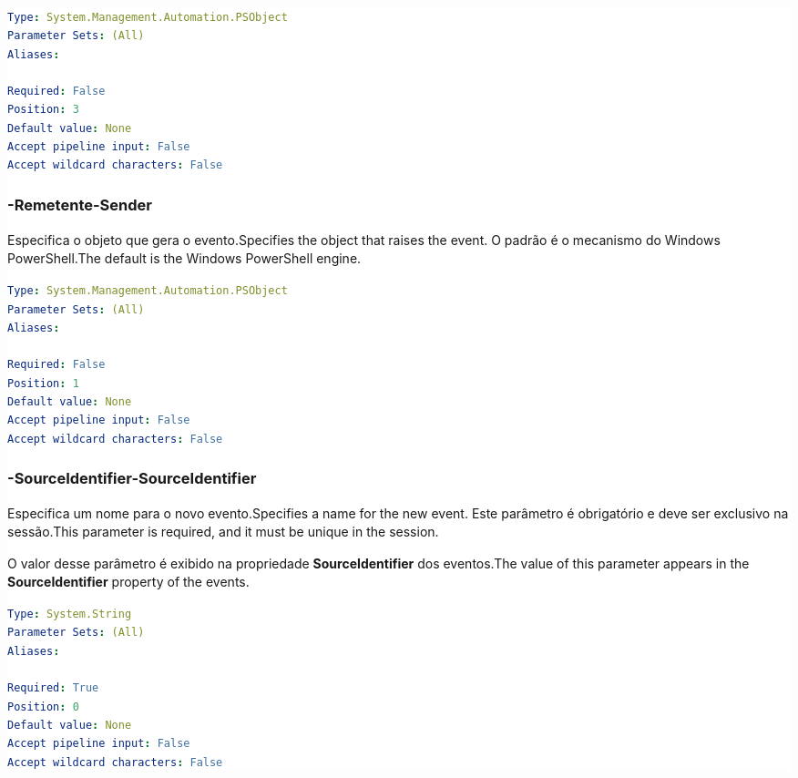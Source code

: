 ```yaml
Type: System.Management.Automation.PSObject
Parameter Sets: (All)
Aliases:

Required: False
Position: 3
Default value: None
Accept pipeline input: False
Accept wildcard characters: False
```

### <span data-ttu-id="eadf1-130">-Remetente</span><span class="sxs-lookup"><span data-stu-id="eadf1-130">-Sender</span></span>
<span data-ttu-id="eadf1-131">Especifica o objeto que gera o evento.</span><span class="sxs-lookup"><span data-stu-id="eadf1-131">Specifies the object that raises the event.</span></span>
<span data-ttu-id="eadf1-132">O padrão é o mecanismo do Windows PowerShell.</span><span class="sxs-lookup"><span data-stu-id="eadf1-132">The default is the Windows PowerShell engine.</span></span>

```yaml
Type: System.Management.Automation.PSObject
Parameter Sets: (All)
Aliases:

Required: False
Position: 1
Default value: None
Accept pipeline input: False
Accept wildcard characters: False
```

### <span data-ttu-id="eadf1-133">-SourceIdentifier</span><span class="sxs-lookup"><span data-stu-id="eadf1-133">-SourceIdentifier</span></span>
<span data-ttu-id="eadf1-134">Especifica um nome para o novo evento.</span><span class="sxs-lookup"><span data-stu-id="eadf1-134">Specifies a name for the new event.</span></span>
<span data-ttu-id="eadf1-135">Este parâmetro é obrigatório e deve ser exclusivo na sessão.</span><span class="sxs-lookup"><span data-stu-id="eadf1-135">This parameter is required, and it must be unique in the session.</span></span>

<span data-ttu-id="eadf1-136">O valor desse parâmetro é exibido na propriedade **SourceIdentifier** dos eventos.</span><span class="sxs-lookup"><span data-stu-id="eadf1-136">The value of this parameter appears in the **SourceIdentifier** property of the events.</span></span>

```yaml
Type: System.String
Parameter Sets: (All)
Aliases:

Required: True
Position: 0
Default value: None
Accept pipeline input: False
Accept wildcard characters: False
```
